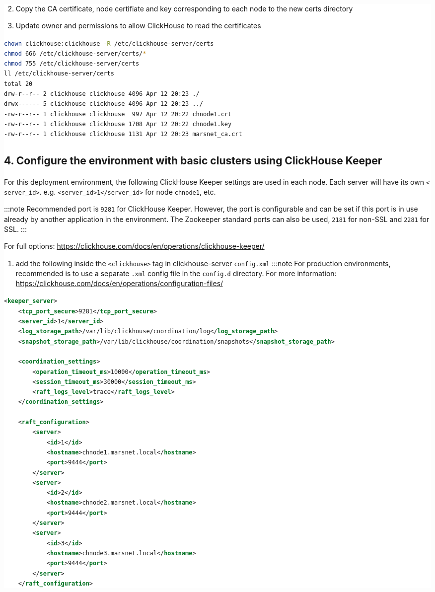 2. Copy the CA certificate, node certifiate and key corresponding to each node to the new certs directory

3. Update owner and permissions to allow ClickHouse to read the certificates
```bash
chown clickhouse:clickhouse -R /etc/clickhouse-server/certs
chmod 666 /etc/clickhouse-server/certs/*
chmod 755 /etc/clickhouse-server/certs
ll /etc/clickhouse-server/certs
total 20
drw-r--r-- 2 clickhouse clickhouse 4096 Apr 12 20:23 ./
drwx------ 5 clickhouse clickhouse 4096 Apr 12 20:23 ../
-rw-r--r-- 1 clickhouse clickhouse  997 Apr 12 20:22 chnode1.crt
-rw-r--r-- 1 clickhouse clickhouse 1708 Apr 12 20:22 chnode1.key
-rw-r--r-- 1 clickhouse clickhouse 1131 Apr 12 20:23 marsnet_ca.crt
```

## 4. Configure the environment with basic clusters using ClickHouse Keeper

For this deployment environment, the following ClickHouse Keeper settings are used in each node. Each server will have its own `<server_id>`. e.g. `<server_id>1</server_id>` for node `chnode1`, etc.

:::note
Recommended port is `9281` for ClickHouse Keeper. However, the port is configurable and can be set if this port is in use already by another application in the environment.
The Zookeeper standard ports can also be used, `2181` for non-SSL and `2281` for SSL.
:::

For full options: https://clickhouse.com/docs/en/operations/clickhouse-keeper/

1. add the following inside the `<clickhouse>` tag in clickhouse-server `config.xml`
:::note
For production environments, recommended is to use a separate `.xml` config file in the `config.d` directory.
For more information: https://clickhouse.com/docs/en/operations/configuration-files/
```xml
<keeper_server>
    <tcp_port_secure>9281</tcp_port_secure>
    <server_id>1</server_id>
    <log_storage_path>/var/lib/clickhouse/coordination/log</log_storage_path>
    <snapshot_storage_path>/var/lib/clickhouse/coordination/snapshots</snapshot_storage_path>

    <coordination_settings>
        <operation_timeout_ms>10000</operation_timeout_ms>
        <session_timeout_ms>30000</session_timeout_ms>
        <raft_logs_level>trace</raft_logs_level>
    </coordination_settings>

    <raft_configuration>
        <server>
            <id>1</id>
            <hostname>chnode1.marsnet.local</hostname>
            <port>9444</port>
        </server>
        <server>
            <id>2</id>
            <hostname>chnode2.marsnet.local</hostname>
            <port>9444</port>
        </server>
        <server>
            <id>3</id>
            <hostname>chnode3.marsnet.local</hostname>
            <port>9444</port>
        </server>
    </raft_configuration>
```